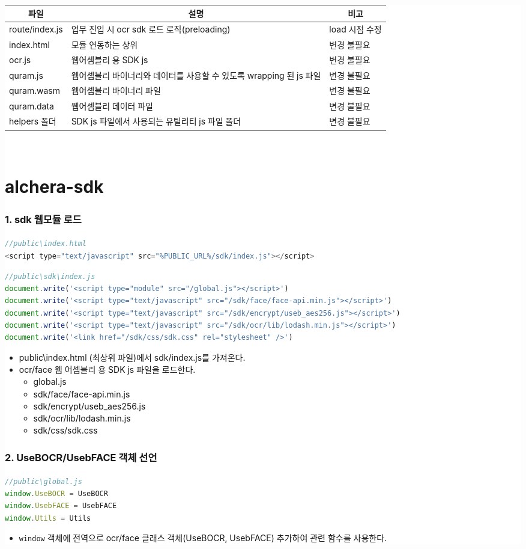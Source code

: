| 파일           | 설명                                                                | 비고           |
| -------------- | ------------------------------------------------------------------- | -------------- |
| route/index.js | 업무 진입 시 ocr sdk 로드 로직(preloading)                          | load 시점 수정 |
| index.html     | 모듈 연동하는 상위                                                  | 변경 불필요    |
| ocr.js         | 웹어셈블리 용 SDK js                                                | 변경 불필요    |
| quram.js       | 웹어셈블리 바이너리와 데이터를 사용할 수 있도록 wrapping 된 js 파일 | 변경 불필요    |
| quram.wasm     | 웹어셈블리 바이너리 파일                                            | 변경 불필요    |
| quram.data     | 웹어셈블리 데이터 파일                                              | 변경 불필요    |
| helpers 폴더   | SDK js 파일에서 사용되는 유틸리티 js 파일 폴더                      | 변경 불필요    |

<br />

# alchera-sdk

### 1. sdk 웹모듈 로드

```javascript
//public\index.html
<script type="text/javascript" src="%PUBLIC_URL%/sdk/index.js"></script>
```

```javascript
//public\sdk\index.js
document.write('<script type="module" src="/global.js"></script>')
document.write('<script type="text/javascript" src="/sdk/face/face-api.min.js"></script>')
document.write('<script type="text/javascript" src="/sdk/encrypt/useb_aes256.js"></script>')
document.write('<script type="text/javascript" src="/sdk/ocr/lib/lodash.min.js"></script>')
document.write('<link href="/sdk/css/sdk.css" rel="stylesheet" />')
```

- public\index.html (최상위 파일)에서 sdk/index.js를 가져온다.
- ocr/face 웹 어셈블리 용 SDK js 파일을 로드한다.
  - global.js
  - sdk/face/face-api.min.js
  - sdk/encrypt/useb_aes256.js
  - sdk/ocr/lib/lodash.min.js
  - sdk/css/sdk.css
    <br>

### 2. UseBOCR/UsebFACE 객체 선언

```javascript
//public\global.js
window.UseBOCR = UseBOCR
window.UsebFACE = UsebFACE
window.Utils = Utils
```

- `window` 객체에 전역으로 ocr/face 클래스 객체(UseBOCR, UsebFACE) 추가하여 관련 함수를 사용한다.
